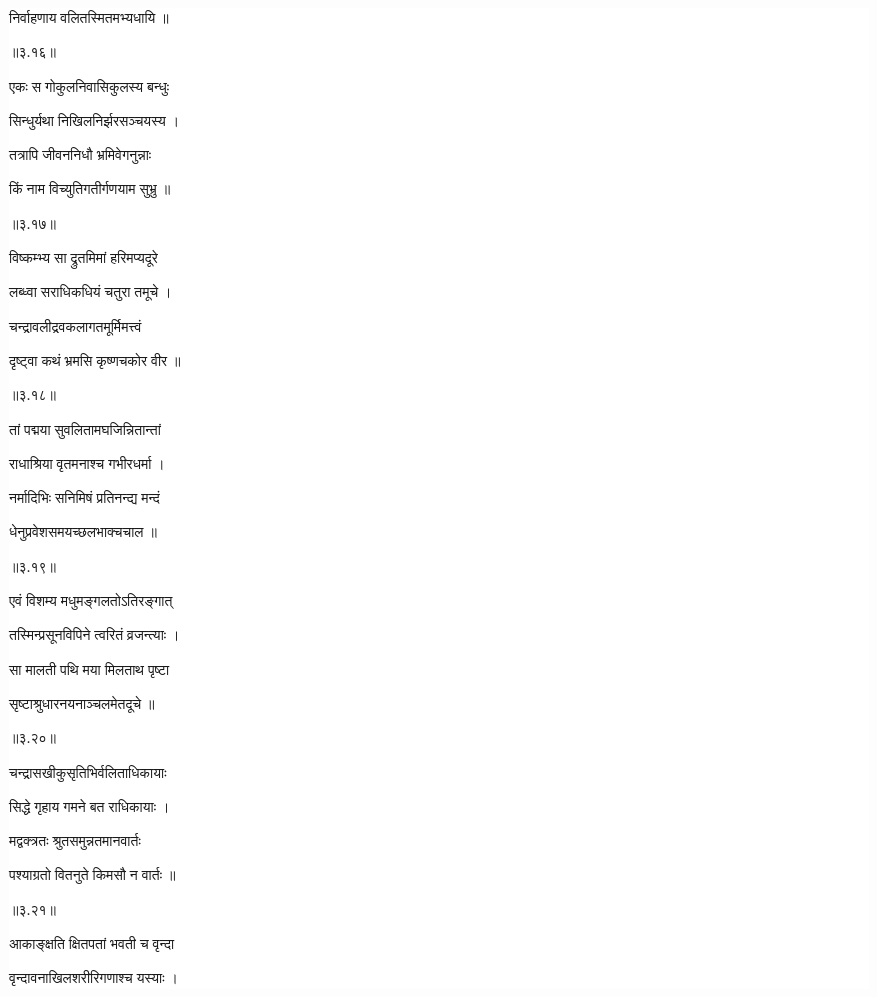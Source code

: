 निर्वाहणाय वलितस्मितमभ्यधायि ॥

॥३.१६॥



एकः स गोकुलनिवासिकुलस्य बन्धुः

सिन्धुर्यथा निखिलनिर्झरसञ्चयस्य ।

तत्रापि जीवननिधौ भ्रमिवेगनुन्नाः

किं नाम विच्युतिगतीर्गणयाम सुभ्रु ॥

॥३.१७॥



विष्कम्भ्य सा द्रुतमिमां हरिमप्यदूरे

लब्ध्वा सराधिकधियं चतुरा तमूचे ।

चन्द्रावलीद्रवकलागतमूर्मिमत्त्वं

दृष्ट्वा कथं भ्रमसि कृष्णचकोर वीर ॥

॥३.१८॥



तां पद्मया सुवलितामघजिन्नितान्तां

राधाश्रिया वृतमनाश्च गभीरधर्मा ।

नर्मादिभिः सनिमिषं प्रतिनन्द्य मन्दं

धेनुप्रवेशसमयच्छलभाक्चचाल ॥

॥३.१९॥



एवं विशम्य मधुमङ्गलतोऽतिरङ्गात्

तस्मिन्प्रसूनविपिने त्वरितं व्रजन्त्याः ।

सा मालती पथि मया मिलताथ पृष्टा

सृष्टाश्रुधारनयनाञ्चलमेतदूचे ॥

॥३.२०॥



चन्द्रासखीकुसृतिभिर्वलिताधिकायाः

सिद्धे गृहाय गमने बत राधिकायाः ।

मद्वक्त्रतः श्रुतसमुन्नतमानवार्तः

पश्याग्रतो वितनुते किमसौ न वार्तः ॥

॥३.२१॥



आकाङ्क्षति क्षितपतां भवती च वृन्दा

वृन्दावनाखिलशरीरिगणाश्च यस्याः ।
